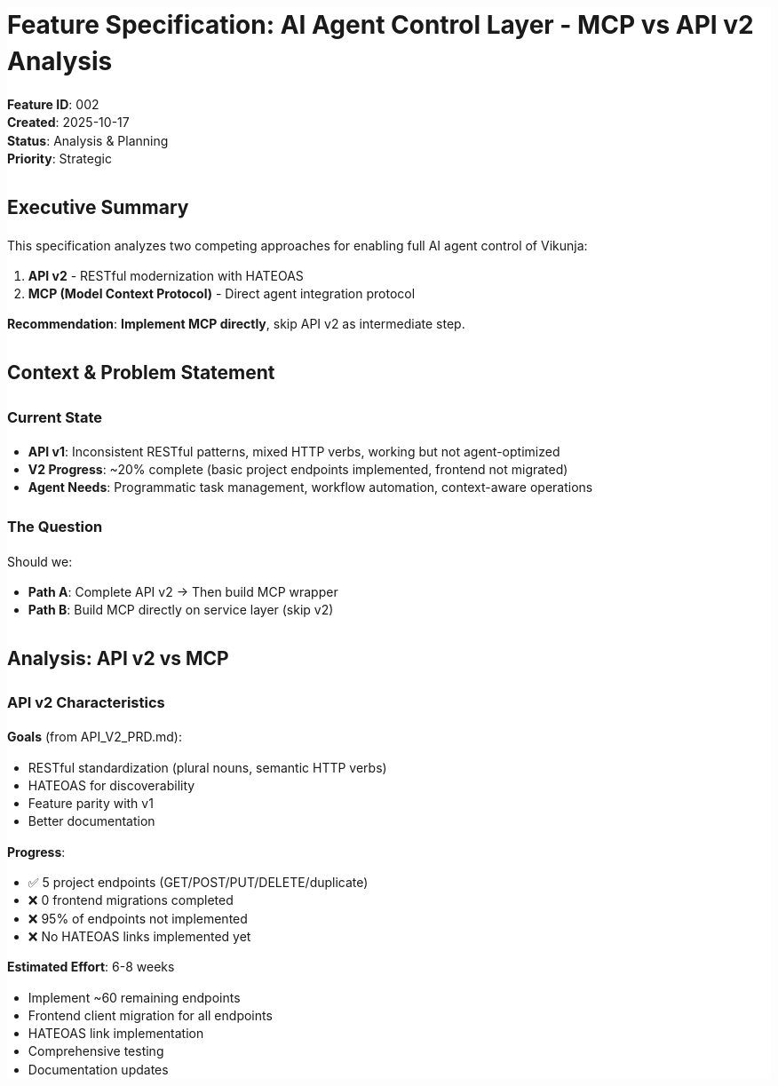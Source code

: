 # Feature Specification: AI Agent Control Layer - MCP vs API v2 Analysis

**Feature ID**: 002  
**Created**: 2025-10-17  
**Status**: Analysis & Planning  
**Priority**: Strategic  

## Executive Summary

This specification analyzes two competing approaches for enabling full AI agent control of Vikunja:
1. **API v2** - RESTful modernization with HATEOAS
2. **MCP (Model Context Protocol)** - Direct agent integration protocol

**Recommendation**: **Implement MCP directly**, skip API v2 as intermediate step.

## Context & Problem Statement

### Current State
- **API v1**: Inconsistent RESTful patterns, mixed HTTP verbs, working but not agent-optimized
- **V2 Progress**: ~20% complete (basic project endpoints implemented, frontend not migrated)
- **Agent Needs**: Programmatic task management, workflow automation, context-aware operations

### The Question
Should we:
- **Path A**: Complete API v2 → Then build MCP wrapper
- **Path B**: Build MCP directly on service layer (skip v2)

## Analysis: API v2 vs MCP

### API v2 Characteristics

**Goals** (from API_V2_PRD.md):
- RESTful standardization (plural nouns, semantic HTTP verbs)
- HATEOAS for discoverability
- Feature parity with v1
- Better documentation

**Progress**:
- ✅ 5 project endpoints (GET/POST/PUT/DELETE/duplicate)
- ❌ 0 frontend migrations completed
- ❌ 95% of endpoints not implemented
- ❌ No HATEOAS links implemented yet

**Estimated Effort**: 6-8 weeks
- Implement ~60 remaining endpoints
- Frontend client migration for all endpoints
- HATEOAS link implementation
- Comprehensive testing
- Documentation updates
